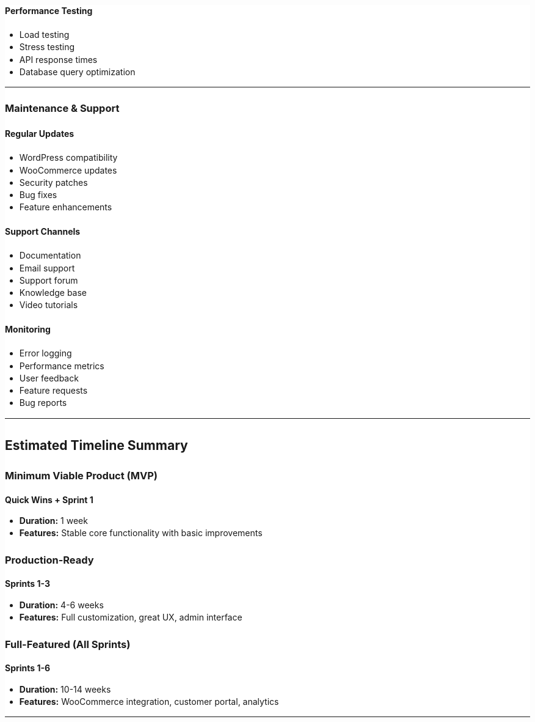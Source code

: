 #### Performance Testing
- Load testing
- Stress testing
- API response times
- Database query optimization

---

### Maintenance & Support

#### Regular Updates
- WordPress compatibility
- WooCommerce updates
- Security patches
- Bug fixes
- Feature enhancements

#### Support Channels
- Documentation
- Email support
- Support forum
- Knowledge base
- Video tutorials

#### Monitoring
- Error logging
- Performance metrics
- User feedback
- Feature requests
- Bug reports

---

## Estimated Timeline Summary

### Minimum Viable Product (MVP)
**Quick Wins + Sprint 1**
- **Duration:** 1 week
- **Features:** Stable core functionality with basic improvements

### Production-Ready
**Sprints 1-3**
- **Duration:** 4-6 weeks
- **Features:** Full customization, great UX, admin interface

### Full-Featured (All Sprints)
**Sprints 1-6**
- **Duration:** 10-14 weeks
- **Features:** WooCommerce integration, customer portal, analytics

---